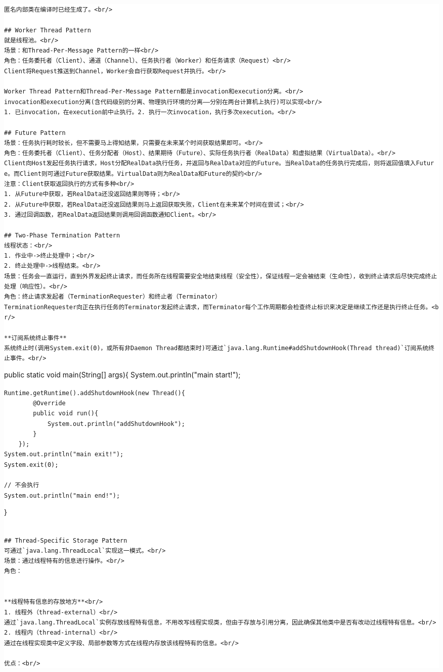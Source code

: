 ````
匿名内部类在编译时已经生成了。<br/>

## Worker Thread Pattern
就是线程池。<br/>
场景：和Thread-Per-Message Pattern的一样<br/>
角色：任务委托者（Client）、通道（Channel）、任务执行者（Worker）和任务请求（Request）<br/>
Client将Request推送到Channel，Worker会自行获取Request并执行。<br/>

Worker Thread Pattern和Thread-Per-Message Pattern都是invocation和execution分离。<br/>
invocation和execution分离(含代码级别的分离、物理执行环境的分离——分别在两台计算机上执行)可以实现<br/>
1. 已invocation，在execution前中止执行。2. 执行一次invocation，执行多次execution。<br/>

## Future Pattern
场景：任务执行耗时较长，但不需要马上得知结果，只需要在未来某个时间获取结果即可。<br/>
角色：任务委托者（Client）、任务分配者（Host）、结果期待（Future）、实际任务执行者（RealData）和虚拟结果（VirtualData）。<br/>
Client向Host发起任务执行请求，Host分配RealData执行任务，并返回与RealData对应的Future。当RealData的任务执行完成后，则将返回值填入Future。而Client则可通过Future获取结果。VirtualData则为RealData和Future的契约<br/>
注意：Client获取返回执行的方式有多种<br/>
1. 从Future中获取，若RealData还没返回结果则等待；<br/>
2. 从Future中获取，若RealData还没返回结果则马上返回获取失败，Client在未来某个时间在尝试；<br/>
3. 通过回调函数，若RealData返回结果则调用回调函数通知Client。<br/>

## Two-Phase Termination Pattern
线程状态：<br/>
1. 作业中->终止处理中；<br/>
2. 终止处理中->线程结束。<br/>
场景：任务会一直运行，直到外界发起终止请求，而任务所在线程需要安全地结束线程（安全性），保证线程一定会被结束（生命性），收到终止请求后尽快完成终止处理（响应性）。<br/>
角色：终止请求发起者（TerminationRequester）和终止者（Terminator）
TerminationRequester向正在执行任务的Terminator发起终止请求，而Terminator每个工作周期都会检查终止标识来决定是继续工作还是执行终止任务。<br/>

**订阅系统终止事件**
系统终止时(调用System.exit(0)，或所有非Daemon Thread都结束时)可通过`java.lang.Runtime#addShutdownHook(Thread thread)`订阅系统终止事件。<br/>
````
public static void main(String[] args){
	System.out.println("main start!");

	Runtime.getRuntime().addShutdownHook(new Thread(){
			@Override
			public void run(){
				System.out.println("addShutdownHook");
			}
		});
	System.out.println("main exit!");
	System.exit(0);

	// 不会执行
	System.out.println("main end!");
}
````

## Thread-Specific Storage Pattern
可通过`java.lang.ThreadLocal`实现这一模式。<br/>
场景：通过线程特有的信息进行操作。<br/>
角色：


**线程特有信息的存放地方**<br/>
1. 线程外（thread-external）<br/>
通过`java.lang.ThreadLocal`实例存放线程特有信息，不用改写线程实现类，但由于存放与引用分离，因此确保其他类中是否有改动过线程特有信息。<br/>
2. 线程内（thread-internal）<br/>
通过在线程实现类中定义字段、局部参数等方式在线程内存放该线程特有的信息。<br/>

优点：<br/>
````